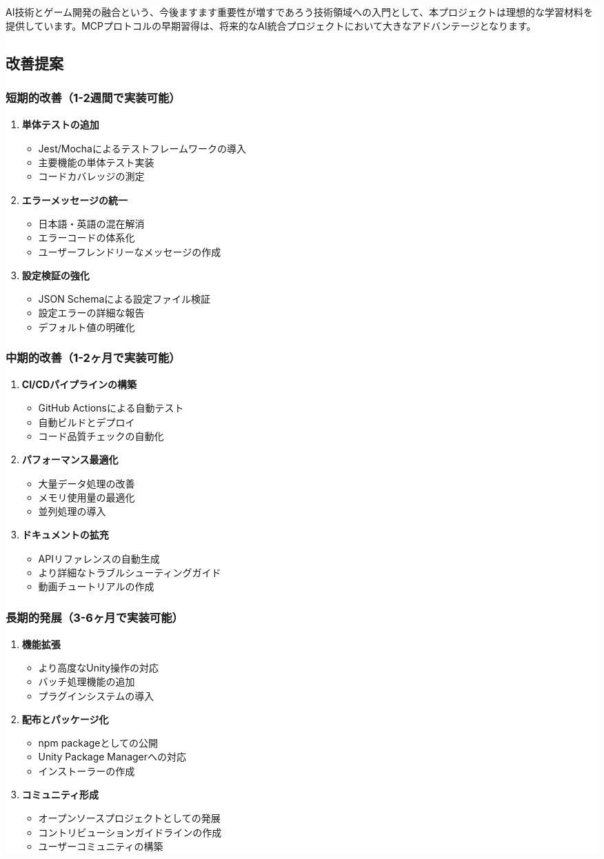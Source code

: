 AI技術とゲーム開発の融合という、今後ますます重要性が増すであろう技術領域への入門として、本プロジェクトは理想的な学習材料を提供しています。MCPプロトコルの早期習得は、将来的なAI統合プロジェクトにおいて大きなアドバンテージとなります。

## 改善提案

### 短期的改善（1-2週間で実装可能）

1. **単体テストの追加**
   - Jest/Mochaによるテストフレームワークの導入
   - 主要機能の単体テスト実装
   - コードカバレッジの測定

2. **エラーメッセージの統一**
   - 日本語・英語の混在解消
   - エラーコードの体系化
   - ユーザーフレンドリーなメッセージの作成

3. **設定検証の強化**
   - JSON Schemaによる設定ファイル検証
   - 設定エラーの詳細な報告
   - デフォルト値の明確化

### 中期的改善（1-2ヶ月で実装可能）

1. **CI/CDパイプラインの構築**
   - GitHub Actionsによる自動テスト
   - 自動ビルドとデプロイ
   - コード品質チェックの自動化

2. **パフォーマンス最適化**
   - 大量データ処理の改善
   - メモリ使用量の最適化
   - 並列処理の導入

3. **ドキュメントの拡充**
   - APIリファレンスの自動生成
   - より詳細なトラブルシューティングガイド
   - 動画チュートリアルの作成

### 長期的発展（3-6ヶ月で実装可能）

1. **機能拡張**
   - より高度なUnity操作の対応
   - バッチ処理機能の追加
   - プラグインシステムの導入

2. **配布とパッケージ化**
   - npm packageとしての公開
   - Unity Package Managerへの対応
   - インストーラーの作成

3. **コミュニティ形成**
   - オープンソースプロジェクトとしての発展
   - コントリビューションガイドラインの作成
   - ユーザーコミュニティの構築

